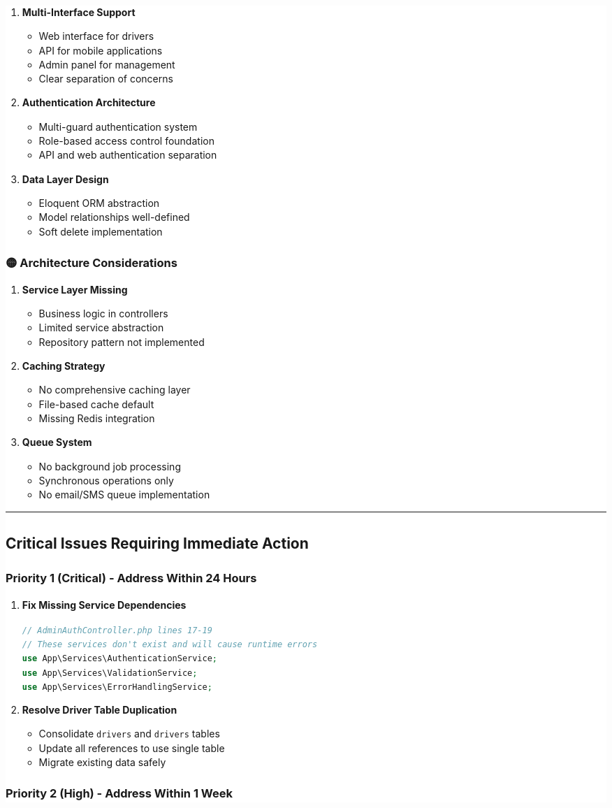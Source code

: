 1. **Multi-Interface Support**
   - Web interface for drivers
   - API for mobile applications
   - Admin panel for management
   - Clear separation of concerns

2. **Authentication Architecture**
   - Multi-guard authentication system
   - Role-based access control foundation
   - API and web authentication separation

3. **Data Layer Design**
   - Eloquent ORM abstraction
   - Model relationships well-defined
   - Soft delete implementation

### 🟡 Architecture Considerations

1. **Service Layer Missing**
   - Business logic in controllers
   - Limited service abstraction
   - Repository pattern not implemented

2. **Caching Strategy**
   - No comprehensive caching layer
   - File-based cache default
   - Missing Redis integration

3. **Queue System**
   - No background job processing
   - Synchronous operations only
   - No email/SMS queue implementation

---

## Critical Issues Requiring Immediate Action

### Priority 1 (Critical) - Address Within 24 Hours

1. **Fix Missing Service Dependencies**
   ```php
   // AdminAuthController.php lines 17-19
   // These services don't exist and will cause runtime errors
   use App\Services\AuthenticationService;
   use App\Services\ValidationService;
   use App\Services\ErrorHandlingService;
   ```

2. **Resolve Driver Table Duplication**
   - Consolidate `drivers` and `drivers` tables
   - Update all references to use single table
   - Migrate existing data safely

### Priority 2 (High) - Address Within 1 Week
